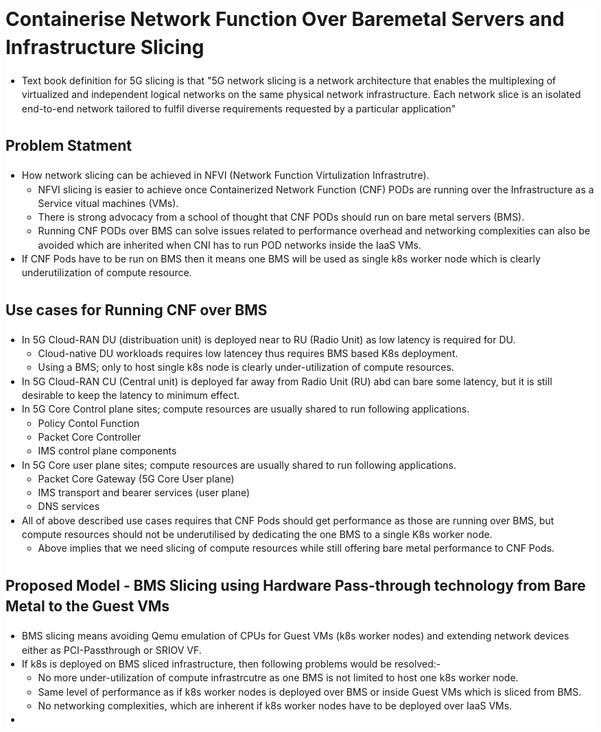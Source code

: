 # Containerise Network Function Over Baremetal Servers and Infrastructure Slicing
 * Text book definition for 5G slicing is that "5G network slicing is a network architecture that enables the multiplexing of virtualized and independent logical networks on the same physical network infrastructure. Each network slice is an isolated end-to-end network tailored to fulfil diverse requirements requested by a particular application" 
 ## Problem Statment 
 * How network slicing can be achieved in NFVI (Network Function Virtulization Infrastrutre).
    - NFVI slicing is easier to achieve once Containerized Network Function (CNF)  PODs are running over the Infrastructure as a Service vitual machines (VMs). 
    - There is strong advocacy from a school of thought that CNF PODs should run on bare metal servers (BMS). 
    - Running CNF PODs over BMS can solve issues related to performance overhead  and networking  complexities can also be avoided  which are inherited when CNI has to run POD networks inside the IaaS VMs.
* If CNF Pods have to be run on BMS then it means one BMS will be used as single k8s worker node which is clearly underutilization of compute resource.
## Use cases for Running CNF over BMS
 * In 5G Cloud-RAN DU (distribuation unit) is deployed near to RU (Radio Unit) as low latency is required for DU. 
   - Cloud-native DU workloads requires low latencey thus requires BMS based K8s deployment.
   - Using a BMS; only to host single k8s node is clearly  under-utilization of compute resources.
 * In 5G Cloud-RAN CU (Central unit) is deployed far away from Radio Unit (RU) abd can bare some latency, but it is still desirable to keep the latency to minimum effect. 
 * In 5G Core Control plane sites; compute resources are usually shared to run following applications.
   - Policy Contol Function  
   - Packet Core Controller
   - IMS control plane components 
 * In 5G Core user plane sites; compute resources are usually shared to run following applications. 
   - Packet Core Gateway (5G Core User plane)
   - IMS transport and bearer services (user plane)
   - DNS services  
 * All of above  described use cases requires that CNF Pods should get performance as those are running over BMS, but compute resources should not be underutilised by dedicating the one BMS to a single K8s worker node.
    - Above implies that we need slicing of compute resources while still offering bare metal performance to CNF Pods.  
  ## Proposed Model - BMS Slicing using Hardware Pass-through technology from Bare Metal to the Guest VMs
 *  BMS slicing means avoiding  Qemu emulation of CPUs for Guest VMs (k8s worker nodes) and extending network devices either as PCI-Passthrough or SRIOV VF. 
 *  If k8s is deployed on BMS sliced infrastructure, then following problems would be resolved:-
    - No more under-utilization of compute infrastrcutre as one BMS is not limited to host one k8s worker node.
    - Same  level of performance as if k8s worker nodes is deployed over BMS or inside Guest VMs which is sliced from BMS.
    - No networking complexities, which are inherent if k8s worker nodes have to be deployed over IaaS VMs.
 * 